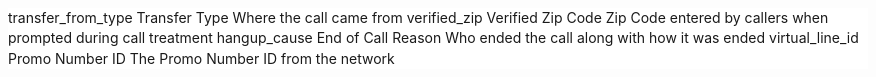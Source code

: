 <td>transfer_from_type</td>
<td>Transfer Type</td>
<td>Where the call came from</td>
</tr>
<tr class="even">
<td>verified_zip</td>
<td>Verified Zip Code</td>
<td>Zip Code entered by callers when prompted during call treatment</td>
</tr>
<tr class="odd">
<td>hangup_cause</td>
<td>End of Call Reason</td>
<td>Who ended the call along with how it was ended</td>
</tr>
<tr class="even">
<td>virtual_line_id</td>
<td>Promo Number ID</td>
<td>The Promo Number ID from the network</td>
</tr>
</tbody>
</table>
